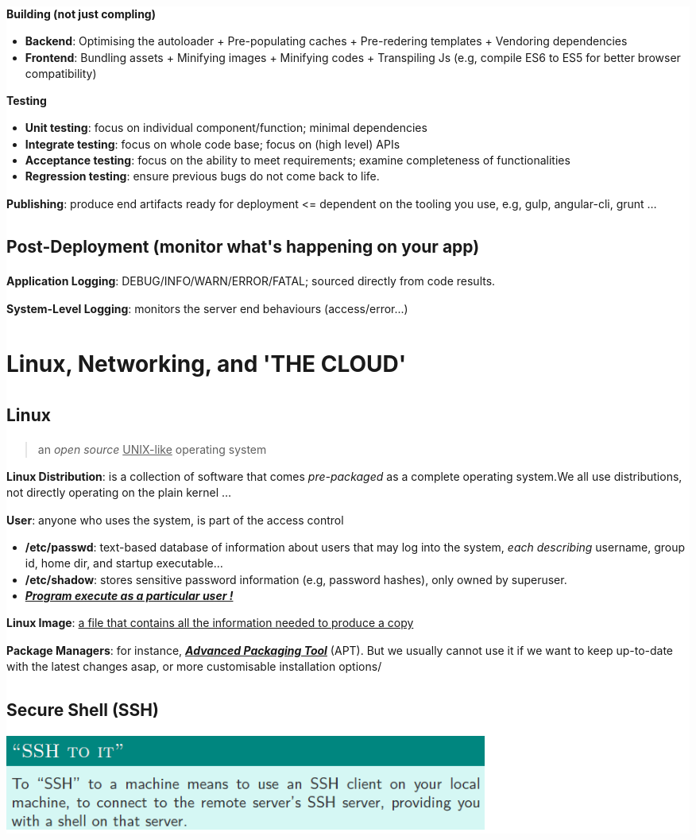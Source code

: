 **Building (not just compling)**

* **Backend**: Optimising the autoloader + Pre-populating caches + Pre-redering templates + Vendoring dependencies
* **Frontend**: Bundling assets + Minifying images + Minifying codes + Transpiling Js (e.g, compile ES6 to ES5 for better browser compatibility) 

**Testing**

* **Unit testing**: focus on individual component/function; minimal dependencies
* **Integrate testing**: focus on whole code base; focus on (high level) APIs
* **Acceptance testing**: focus on the ability to meet requirements; examine completeness of functionalities
* **Regression testing**: ensure previous bugs do not come back to life. 

**Publishing**: produce end artifacts ready for deployment <= dependent on the tooling you use, e.g, gulp, angular-cli, grunt … 

## **Post-Deployment** (monitor what's happening on your app)

**Application Logging**: DEBUG/INFO/WARN/ERROR/FATAL; sourced directly from code results. 

**System-Level Logging**: monitors the server end behaviours (access/error...)

# Linux, Networking, and 'THE CLOUD'

## Linux

>  an *open source* <u>UNIX-like</u> operating system

**Linux Distribution**: is a collection of software that comes *pre-packaged* as a complete operating system.We all use distributions, not directly operating on the plain kernel … 

**User**: anyone who uses the system, is part of the access control

* **/etc/passwd**: text-based database of information about users that may log into the system, *each describing* username, group id, home dir, and startup executable… 
* **/etc/shadow**: stores sensitive password information (e.g, password hashes), only owned by superuser.
* **<u>*Program execute as a particular user !*</u>**

**Linux Image**: [a file that contains all the information needed to produce a copy](http://unix.stackexchange.com/questions/208407/why-is-the-linux-kernel-called-an-image)

**Package Managers**: for instance, <u>***Advanced Packaging Tool***</u> (APT). But we usually cannot use it if we want to keep up-to-date with the latest changes asap, or more customisable installation options/

## Secure Shell (SSH)

<img src="SSHtoit.PNG" height="70%" width="70%">
